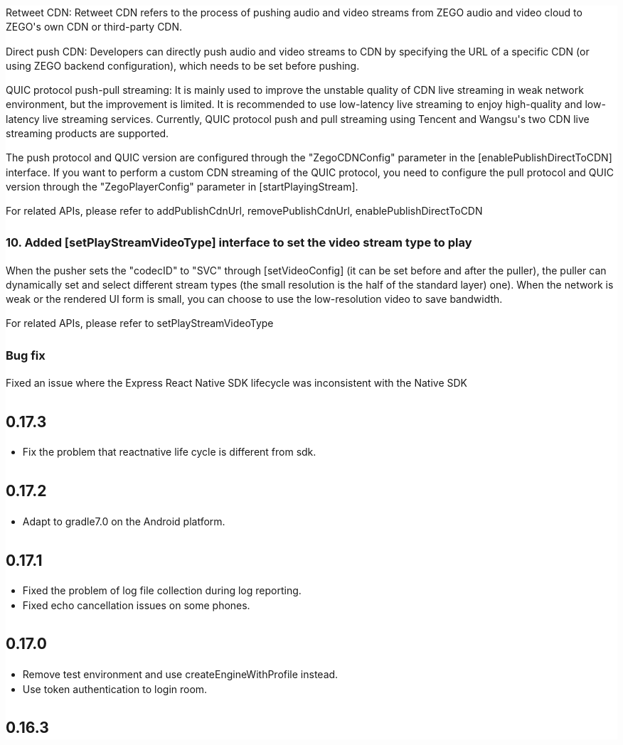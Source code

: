 Retweet CDN: Retweet CDN refers to the process of pushing audio and video streams from ZEGO audio and video cloud to ZEGO's own CDN or third-party CDN.

Direct push CDN: Developers can directly push audio and video streams to CDN by specifying the URL of a specific CDN (or using ZEGO backend configuration), which needs to be set before pushing.

QUIC protocol push-pull streaming: It is mainly used to improve the unstable quality of CDN live streaming in weak network environment, but the improvement is limited. It is recommended to use low-latency live streaming to enjoy high-quality and low-latency live streaming services. Currently, QUIC protocol push and pull streaming using Tencent and Wangsu's two CDN live streaming products are supported.

The push protocol and QUIC version are configured through the "ZegoCDNConfig" parameter in the [enablePublishDirectToCDN] interface. If you want to perform a custom CDN streaming of the QUIC protocol, you need to configure the pull protocol and QUIC version through the "ZegoPlayerConfig" parameter in [startPlayingStream].

For related APIs, please refer to addPublishCdnUrl, removePublishCdnUrl, enablePublishDirectToCDN

### 10. Added [setPlayStreamVideoType] interface to set the video stream type to play

When the pusher sets the "codecID" to "SVC" through [setVideoConfig] (it can be set before and after the puller), the puller can dynamically set and select different stream types (the small resolution is the half of the standard layer) one). When the network is weak or the rendered UI form is small, you can choose to use the low-resolution video to save bandwidth.

For related APIs, please refer to setPlayStreamVideoType

### Bug fix

Fixed an issue where the Express React Native SDK lifecycle was inconsistent with the Native SDK

## 0.17.3

- Fix the problem that reactnative life cycle is different from sdk.

## 0.17.2

- Adapt to gradle7.0 on the Android platform.

## 0.17.1

- Fixed the problem of log file collection during log reporting.
- Fixed echo cancellation issues on some phones.

## 0.17.0

- Remove test environment and use createEngineWithProfile instead.
- Use token authentication to login room.

## 0.16.3
